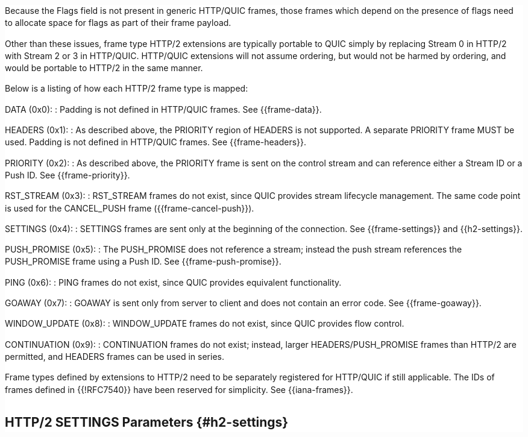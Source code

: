 Because the Flags field is not present in generic HTTP/QUIC frames, those frames
which depend on the presence of flags need to allocate space for flags as part
of their frame payload.

Other than these issues, frame type HTTP/2 extensions are typically portable to
QUIC simply by replacing Stream 0 in HTTP/2 with Stream 2 or 3 in HTTP/QUIC.
HTTP/QUIC extensions will not assume ordering, but would not be harmed by
ordering, and would be portable to HTTP/2 in the same manner.

Below is a listing of how each HTTP/2 frame type is mapped:

DATA (0x0):
: Padding is not defined in HTTP/QUIC frames.  See {{frame-data}}.

HEADERS (0x1):
: As described above, the PRIORITY region of HEADERS is not supported. A
  separate PRIORITY frame MUST be used. Padding is not defined in HTTP/QUIC
  frames.  See {{frame-headers}}.

PRIORITY (0x2):
: As described above, the PRIORITY frame is sent on the control stream and can
  reference either a Stream ID or a Push ID.  See {{frame-priority}}.

RST_STREAM (0x3):
: RST_STREAM frames do not exist, since QUIC provides stream lifecycle
  management.  The same code point is used for the CANCEL_PUSH frame
  ({{frame-cancel-push}}).

SETTINGS (0x4):
: SETTINGS frames are sent only at the beginning of the connection.  See
  {{frame-settings}} and {{h2-settings}}.

PUSH_PROMISE (0x5):
: The PUSH_PROMISE does not reference a stream; instead the push stream
  references the PUSH_PROMISE frame using a Push ID.  See
  {{frame-push-promise}}.

PING (0x6):
: PING frames do not exist, since QUIC provides equivalent functionality.

GOAWAY (0x7):
: GOAWAY is sent only from server to client and does not contain an error code.
  See {{frame-goaway}}.

WINDOW_UPDATE (0x8):
: WINDOW_UPDATE frames do not exist, since QUIC provides flow control.

CONTINUATION (0x9):
: CONTINUATION frames do not exist; instead, larger HEADERS/PUSH_PROMISE
  frames than HTTP/2 are permitted, and HEADERS frames can be used in series.

Frame types defined by extensions to HTTP/2 need to be separately registered for
HTTP/QUIC if still applicable.  The IDs of frames defined in {{!RFC7540}} have
been reserved for simplicity.  See {{iana-frames}}.

## HTTP/2 SETTINGS Parameters {#h2-settings}
